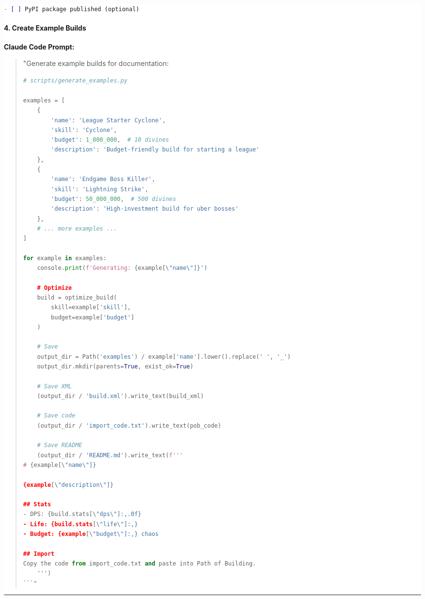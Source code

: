 ```markdown
- [ ] PyPI package published (optional)
```

#### 4. Create Example Builds

**Claude Code Prompt:**
> "Generate example builds for documentation:
>
> ```python
> # scripts/generate_examples.py
>
> examples = [
>     {
>         'name': 'League Starter Cyclone',
>         'skill': 'Cyclone',
>         'budget': 1_000_000,  # 10 divines
>         'description': 'Budget-friendly build for starting a league'
>     },
>     {
>         'name': 'Endgame Boss Killer',
>         'skill': 'Lightning Strike',
>         'budget': 50_000_000,  # 500 divines
>         'description': 'High-investment build for uber bosses'
>     },
>     # ... more examples ...
> ]
>
> for example in examples:
>     console.print(f'Generating: {example[\"name\"]}')
>
>     # Optimize
>     build = optimize_build(
>         skill=example['skill'],
>         budget=example['budget']
>     )
>
>     # Save
>     output_dir = Path('examples') / example['name'].lower().replace(' ', '_')
>     output_dir.mkdir(parents=True, exist_ok=True)
>
>     # Save XML
>     (output_dir / 'build.xml').write_text(build_xml)
>
>     # Save code
>     (output_dir / 'import_code.txt').write_text(pob_code)
>
>     # Save README
>     (output_dir / 'README.md').write_text(f'''
> # {example[\"name\"]}
>
> {example[\"description\"]}
>
> ## Stats
> - DPS: {build.stats[\"dps\"]:,.0f}
> - Life: {build.stats[\"life\"]:,}
> - Budget: {example[\"budget\"]:,} chaos
>
> ## Import
> Copy the code from import_code.txt and paste into Path of Building.
>     ''')
> ```"

---